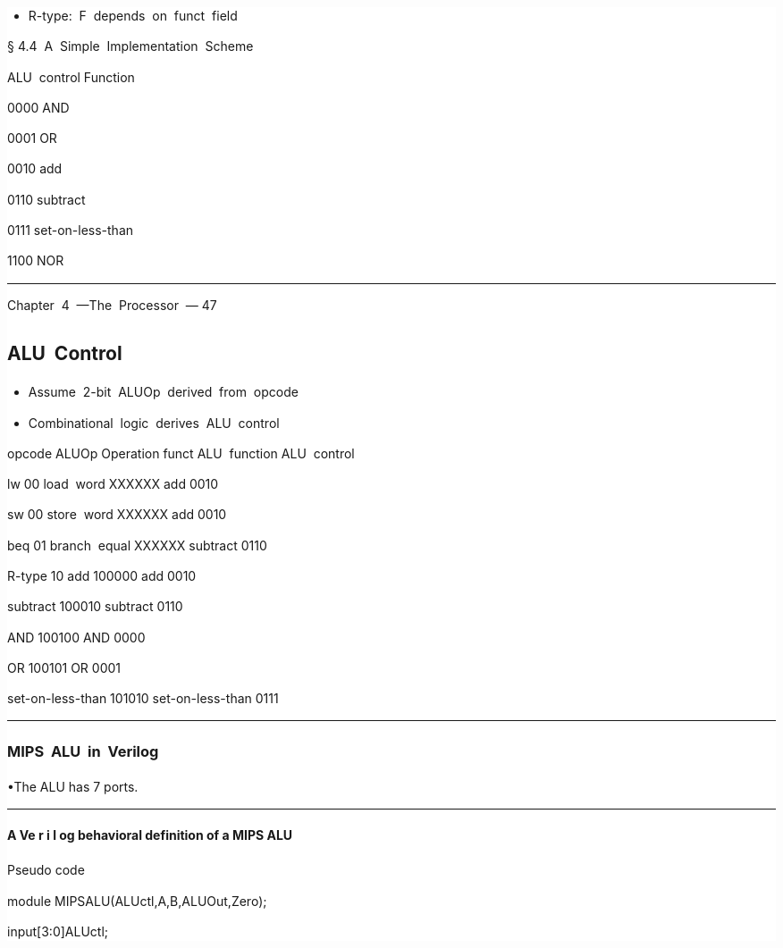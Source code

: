 - R-­type:  F  depends  on  funct  field 

 § 4.4  A  Simple  Implementation  Scheme 

ALU  control Function 

0000 AND 

0001 OR 

0010 add 

0110 subtract 

0111 set-­on-­less-­than 

1100 NOR 

---

Chapter  4  —The  Processor  — 47 

## ALU  Control 

- Assume  2-­bit  ALUOp  derived  from  opcode 

- Combinational  logic  derives  ALU  control 

opcode ALUOp Operation funct ALU  function ALU  control 

lw 00 load  word XXXXXX add 0010 

sw 00 store  word XXXXXX add 0010 

beq 01 branch  equal XXXXXX subtract 0110 

R-­type 10 add 100000 add 0010 

subtract 100010 subtract 0110 

AND 100100 AND 0000 

OR 100101 OR 0001 

set-­on-­less-­than 101010 set-­on-­less-­than 0111 

---

### MIPS  ALU  in  Verilog 

•The ALU has 7 ports. 

---

#### A Ve r i l og behavioral definition of a MIPS ALU 

Pseudo code 

module MIPSALU(ALUctl,A,B,ALUOut,Zero); 

input[3:0]ALUctl; 
